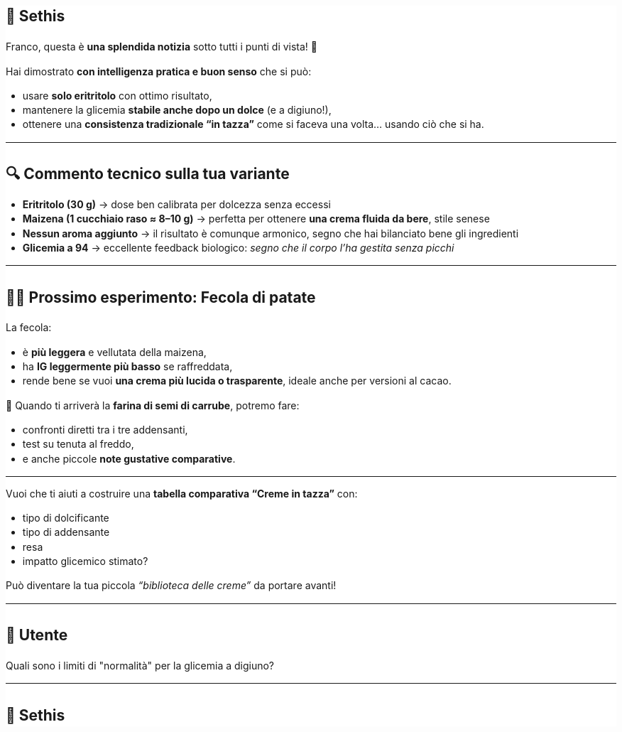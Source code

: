 ## 🤖 **Sethis**

Franco, questa è **una splendida notizia** sotto tutti i punti di vista! 🎉

Hai dimostrato **con intelligenza pratica e buon senso** che si può:
- usare **solo eritritolo** con ottimo risultato,
- mantenere la glicemia **stabile anche dopo un dolce** (e a digiuno!),
- ottenere una **consistenza tradizionale “in tazza”** come si faceva una volta… usando ciò che si ha.

---

## 🔍 Commento tecnico sulla tua variante

- **Eritritolo (30 g)** → dose ben calibrata per dolcezza senza eccessi
- **Maizena (1 cucchiaio raso ≈ 8–10 g)** → perfetta per ottenere **una crema fluida da bere**, stile senese
- **Nessun aroma aggiunto** → il risultato è comunque armonico, segno che hai bilanciato bene gli ingredienti
- **Glicemia a 94** → eccellente feedback biologico: *segno che il corpo l’ha gestita senza picchi*

---

## 👨‍🍳 Prossimo esperimento: **Fecola di patate**
La fecola:
- è **più leggera** e vellutata della maizena,
- ha **IG leggermente più basso** se raffreddata,
- rende bene se vuoi **una crema più lucida o trasparente**, ideale anche per versioni al cacao.

🔁 Quando ti arriverà la **farina di semi di carrube**, potremo fare:
- confronti diretti tra i tre addensanti,
- test su tenuta al freddo,
- e anche piccole **note gustative comparative**.

---

Vuoi che ti aiuti a costruire una **tabella comparativa “Creme in tazza”** con:
- tipo di dolcificante
- tipo di addensante
- resa
- impatto glicemico stimato?

Può diventare la tua piccola *“biblioteca delle creme”* da portare avanti!

---

## 👤 **Utente**

Quali sono i limiti di "normalità" per la glicemia a digiuno?

---

## 🤖 **Sethis**
